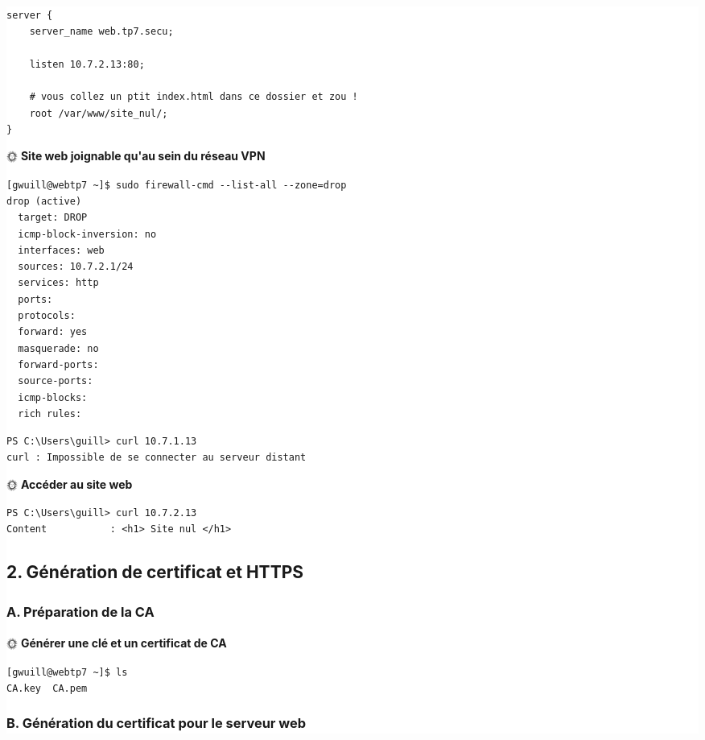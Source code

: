 ```nginx
server {
    server_name web.tp7.secu;

    listen 10.7.2.13:80;

    # vous collez un ptit index.html dans ce dossier et zou !
    root /var/www/site_nul/;
}
```

🌞 **Site web joignable qu'au sein du réseau VPN**

```
[gwuill@webtp7 ~]$ sudo firewall-cmd --list-all --zone=drop
drop (active)
  target: DROP
  icmp-block-inversion: no
  interfaces: web
  sources: 10.7.2.1/24
  services: http
  ports:
  protocols:
  forward: yes
  masquerade: no
  forward-ports:
  source-ports:
  icmp-blocks:
  rich rules:
```
```
PS C:\Users\guill> curl 10.7.1.13
curl : Impossible de se connecter au serveur distant
```

🌞 **Accéder au site web**

```
PS C:\Users\guill> curl 10.7.2.13
Content           : <h1> Site nul </h1>
```

## 2. Génération de certificat et HTTPS

### A. Préparation de la CA


🌞 **Générer une clé et un certificat de CA**

```bash
[gwuill@webtp7 ~]$ ls
CA.key  CA.pem
```

### B. Génération du certificat pour le serveur web
